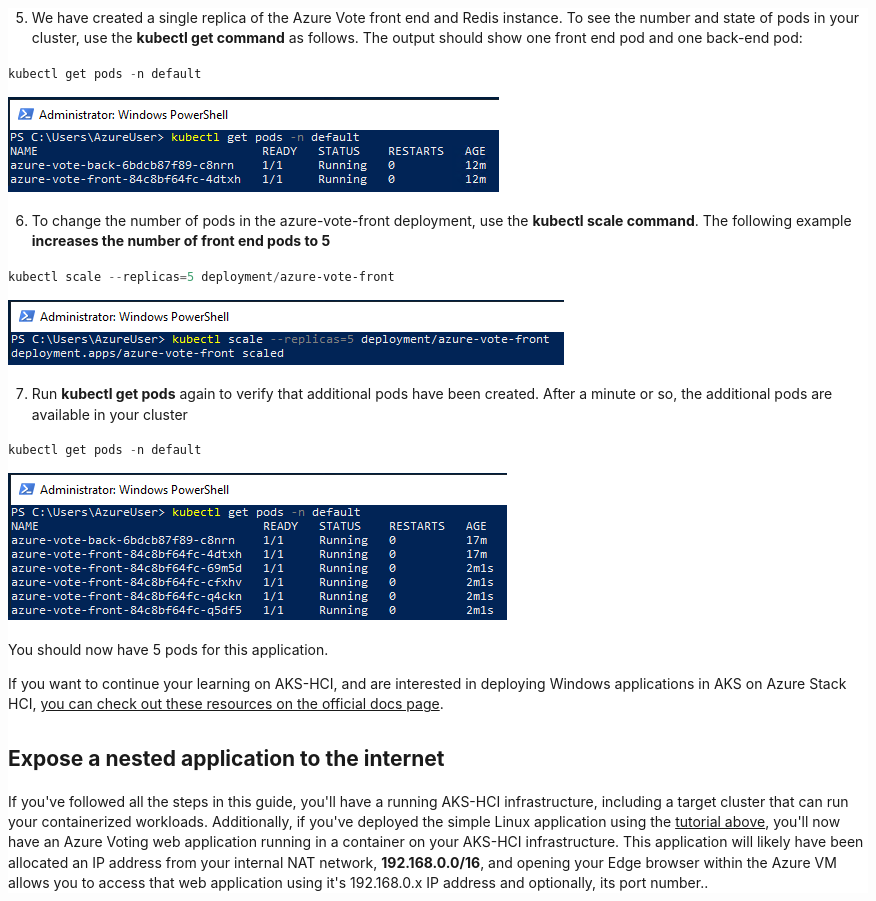 5. We have created a single replica of the Azure Vote front end and Redis instance. To see the number and state of pods in your cluster, use the **kubectl get command** as follows. The output should show one front end pod and one back-end pod:

```powershell
kubectl get pods -n default
```

![Output of kubectl get pods](/media/kubectl_get_pods.png "Output of kubectl get pods")

6. To change the number of pods in the azure-vote-front deployment, use the **kubectl scale command**. The following example **increases the number of front end pods to 5**

```powershell
kubectl scale --replicas=5 deployment/azure-vote-front
```

![Output of kubectl scale](/media/kubectl_scale.png "Output of kubectl scale")

7. Run **kubectl get pods** again to verify that additional pods have been created. After a minute or so, the additional pods are available in your cluster

```powershell
kubectl get pods -n default
```

![Output of kubectl get pods](/media/kubectl_get_pods_scaled.png "Output of kubectl get pods")

You should now have 5 pods for this application.

If you want to continue your learning on AKS-HCI, and are interested in deploying Windows applications in AKS on Azure Stack HCI, [you can check out these resources on the official docs page](https://docs.microsoft.com/en-us/azure-stack/aks-hci/deploy-windows-application "Deploy Windows applications in Azure Kubernetes Service on Azure Stack HCI").

Expose a nested application to the internet
-----------
If you've followed all the steps in this guide, you'll have a running AKS-HCI infrastructure, including a target cluster that can run your containerized workloads. Additionally, if you've deployed the simple Linux application using the [tutorial above](#deploying-a-simple-linux-application), you'll now have an Azure Voting web application running in a container on your AKS-HCI infrastructure. This application will likely have been allocated an IP address from your internal NAT network, **192.168.0.0/16**, and opening your Edge browser within the Azure VM allows you to access that web application using it's 192.168.0.x IP address and optionally, its port number..
